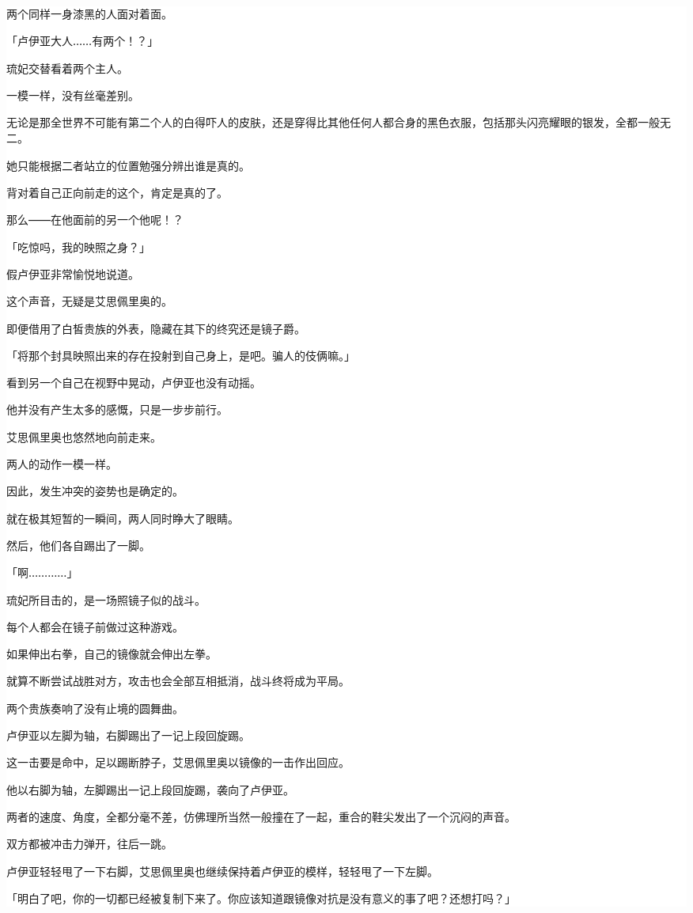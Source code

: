 两个同样一身漆黑的人面对着面。

「卢伊亚大人……有两个！？」

琉妃交替看着两个主人。

一模一样，没有丝毫差别。

无论是那全世界不可能有第二个人的白得吓人的皮肤，还是穿得比其他任何人都合身的黑色衣服，包括那头闪亮耀眼的银发，全都一般无二。

她只能根据二者站立的位置勉强分辨出谁是真的。

背对着自己正向前走的这个，肯定是真的了。

那么——在他面前的另一个他呢！？

「吃惊吗，我的映照之身？」

假卢伊亚非常愉悦地说道。

这个声音，无疑是艾思佩里奥的。

即便借用了白皙贵族的外表，隐藏在其下的终究还是镜子爵。

「将那个封具映照出来的存在投射到自己身上，是吧。骗人的伎俩嘛。」

看到另一个自己在视野中晃动，卢伊亚也没有动摇。

他并没有产生太多的感慨，只是一步步前行。

艾思佩里奥也悠然地向前走来。

两人的动作一模一样。

因此，发生冲突的姿势也是确定的。

就在极其短暂的一瞬间，两人同时睁大了眼睛。

然后，他们各自踢出了一脚。

「啊…………」

琉妃所目击的，是一场照镜子似的战斗。

每个人都会在镜子前做过这种游戏。

如果伸出右拳，自己的镜像就会伸出左拳。

就算不断尝试战胜对方，攻击也会全部互相抵消，战斗终将成为平局。

两个贵族奏响了没有止境的圆舞曲。

卢伊亚以左脚为轴，右脚踢出了一记上段回旋踢。

这一击要是命中，足以踢断脖子，艾思佩里奥以镜像的一击作出回应。

他以右脚为轴，左脚踢出一记上段回旋踢，袭向了卢伊亚。

两者的速度、角度，全都分毫不差，仿佛理所当然一般撞在了一起，重合的鞋尖发出了一个沉闷的声音。

双方都被冲击力弹开，往后一跳。

卢伊亚轻轻甩了一下右脚，艾思佩里奥也继续保持着卢伊亚的模样，轻轻甩了一下左脚。

「明白了吧，你的一切都已经被复制下来了。你应该知道跟镜像对抗是没有意义的事了吧？还想打吗？」
